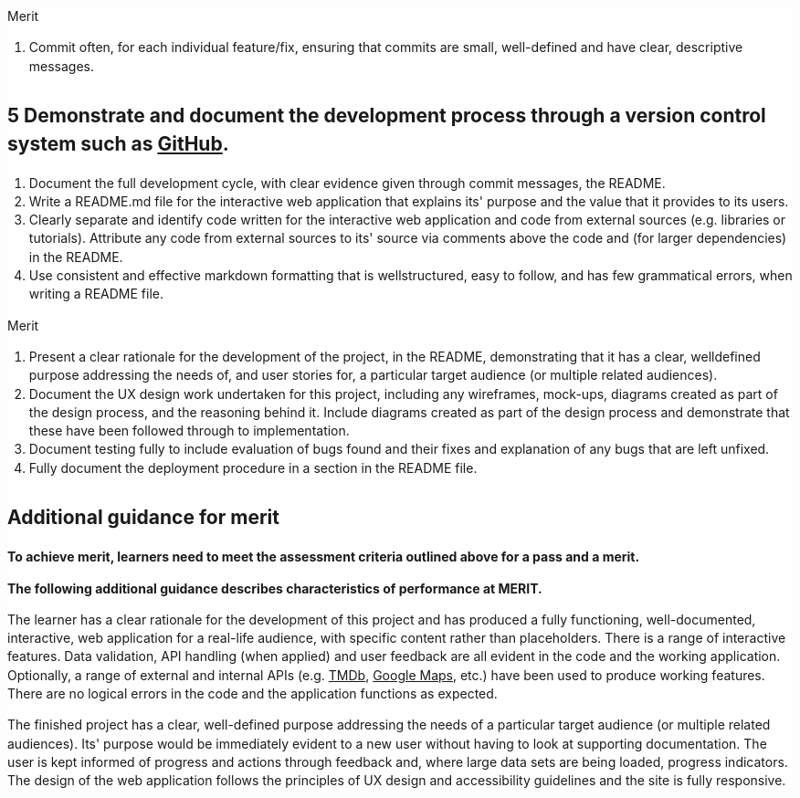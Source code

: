 Merit
1. Commit often, for each individual feature/fix, ensuring that commits are small, well-defined and have clear, descriptive messages.

## 5 Demonstrate and document the development process through a version control system such as [GitHub](https://github.com).

1. Document the full development cycle, with clear evidence given through commit messages, the README.
1. Write a README.md file for the interactive web application that explains its' purpose and the value that it provides to its users.
1. Clearly separate and identify code written for the interactive web application and code from external sources (e.g. libraries or tutorials). Attribute any code from external sources to its' source via comments above the code and (for larger dependencies) in the README.
1. Use consistent and effective markdown formatting that is wellstructured, easy to follow, and has few grammatical errors, when writing a README file.

Merit
1. Present a clear rationale for the development of the project, in the README, demonstrating that it has a clear, welldefined purpose addressing the needs of, and user stories for, a particular target audience (or multiple related audiences).
1. Document the UX design work undertaken for this project, including any wireframes, mock-ups, diagrams created as part of the design process, and the reasoning behind it. Include diagrams created as part of the design process and demonstrate that these have been followed through to implementation.
1. Document testing fully to include evaluation of bugs found and their fixes and explanation of any bugs that are left unfixed.
1. Fully document the deployment procedure in a section in the README file.

## Additional guidance for merit

__To achieve merit, learners need to meet the assessment criteria outlined above for a
pass and a merit.__

__The following additional guidance describes characteristics of performance at MERIT.__

The learner has a clear rationale for the development of this project and has produced a fully functioning, well-documented, interactive, web application for a real-life audience, with specific content rather than placeholders. There is a range of interactive features. Data validation, API handling (when applied) and user feedback are all evident in the code and the working application. Optionally, a range of external and internal APIs (e.g. [TMDb](https://developer.themoviedb.org/v4/docs/getting-started), [Google Maps](https://www.google.co.uk/maps/), etc.) have been used to produce working features. There are no logical errors in the
code and the application functions as expected.

The finished project has a clear, well-defined purpose addressing the needs of a particular target audience (or multiple related audiences). Its' purpose would be immediately evident to a new user without having to look at supporting documentation. The user is kept informed of progress and actions through feedback and, where large data sets are being loaded, progress indicators. The design of the web application follows the principles of UX design and accessibility guidelines and the site is fully responsive.
